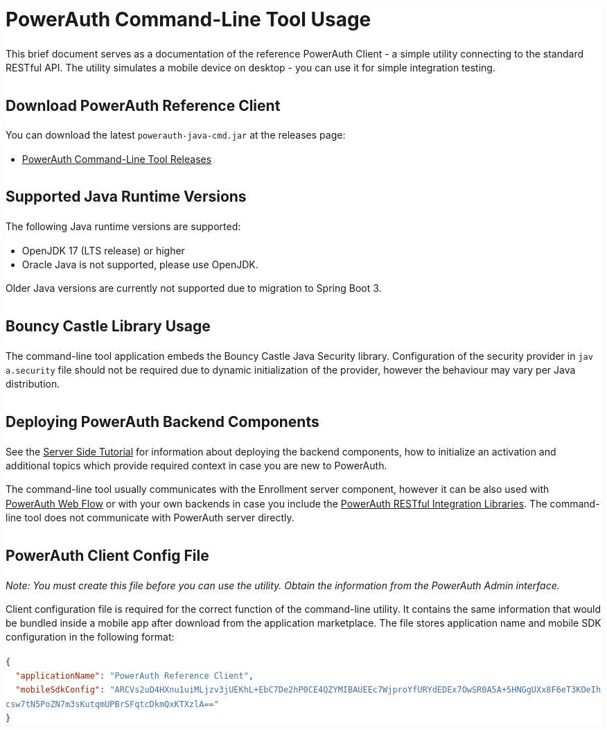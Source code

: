 # PowerAuth Command-Line Tool Usage

This brief document serves as a documentation of the reference PowerAuth Client - a simple utility connecting to the standard RESTful API. The utility simulates a mobile device on desktop - you can use it for simple integration testing.

## Download PowerAuth Reference Client

You can download the latest `powerauth-java-cmd.jar` at the releases page:

- [PowerAuth Command-Line Tool Releases](https://github.com/wultra/powerauth-cmd-tool/releases)

## Supported Java Runtime Versions

The following Java runtime versions are supported:
- OpenJDK 17 (LTS release) or higher
- Oracle Java is not supported, please use OpenJDK.

Older Java versions are currently not supported due to migration to Spring Boot 3.

## Bouncy Castle Library Usage

The command-line tool application embeds the Bouncy Castle Java Security library. Configuration of the security provider in `java.security` file should not be required due to dynamic initialization of the provider, however the behaviour may vary per Java distribution.

## Deploying PowerAuth Backend Components 

See the [Server Side Tutorial](https://developers.wultra.com/products/mobile-security-suite/develop/tutorials/Authentication-in-Mobile-Apps/Server-Side-Tutorial) for information about deploying the backend components, how to initialize an activation and additional topics which provide required context in case you are new to PowerAuth.

The command-line tool usually communicates with the Enrollment server component, however it can be also used with [PowerAuth Web Flow](https://github.com/wultra/powerauth-webflow) or with your own backends in case you include the [PowerAuth RESTful Integration Libraries](https://github.com/wultra/powerauth-restful-integration). The command-line tool does not communicate with PowerAuth server directly.

## PowerAuth Client Config File

_Note: You must create this file before you can use the utility. Obtain the information from the PowerAuth Admin interface._

Client configuration file is required for the correct function of the command-line utility. It contains the same information that would be bundled inside a mobile app after download from the application marketplace. The file stores application name and mobile SDK configuration in the following format:

```json
{
  "applicationName": "PowerAuth Reference Client",
  "mobileSdkConfig": "ARCVs2uD4HXnu1uiMLjzv3jUEKhL+EbC7De2hP0CE4QZYMIBAUEEc7WjproYfURYdEDEx7OwSR0A5A+5HNGgUXx8F6eT3KOeIhcsw7tN5PoZN7m3sKutqmUPBrSFqtcDkmQxKTXzlA=="
}
```
